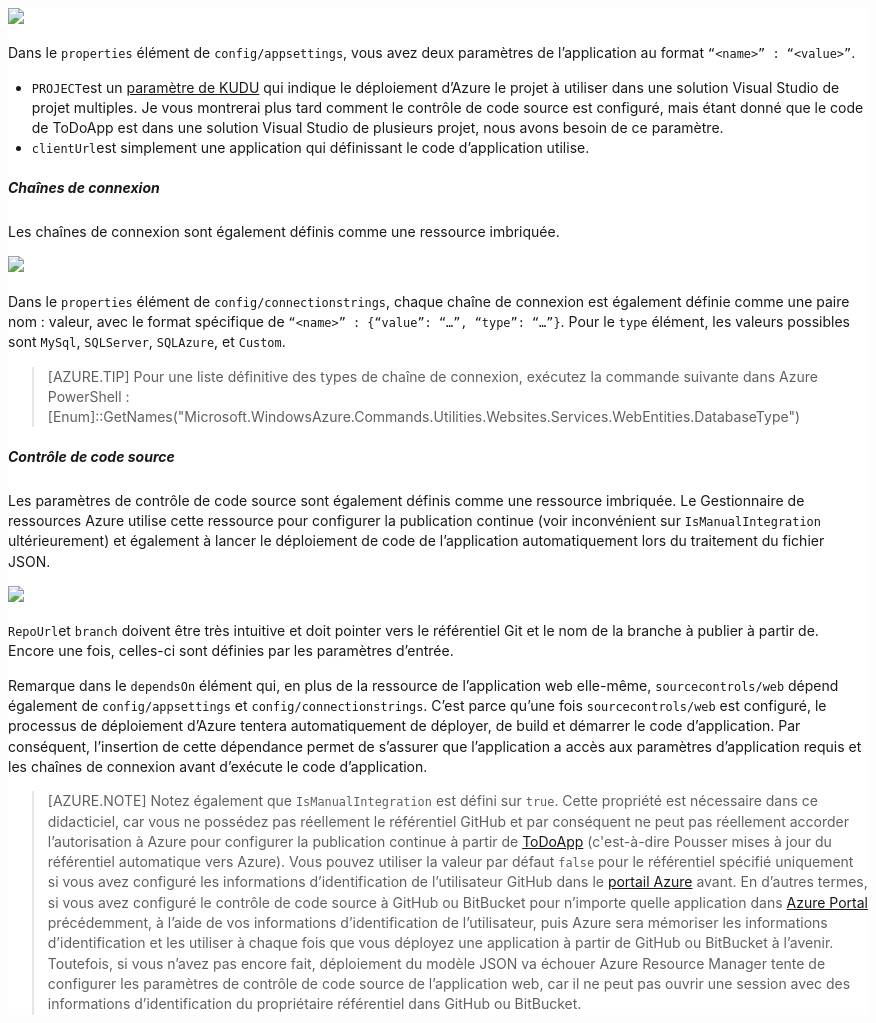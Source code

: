 ![](./media/app-service-deploy-complex-application-predictably/examinejson-6-webappsettings.png)

Dans le `properties` élément de `config/appsettings`, vous avez deux paramètres de l’application au format `“<name>” : “<value>”`.

-   `PROJECT`est un [paramètre de KUDU](https://github.com/projectkudu/kudu/wiki/Customizing-deployments) qui indique le déploiement d’Azure le projet à utiliser dans une solution Visual Studio de projet multiples. Je vous montrerai plus tard comment le contrôle de code source est configuré, mais étant donné que le code de ToDoApp est dans une solution Visual Studio de plusieurs projet, nous avons besoin de ce paramètre.
-   `clientUrl`est simplement une application qui définissant le code d’application utilise.

##### <a name="connection-strings"></a>Chaînes de connexion #####

Les chaînes de connexion sont également définis comme une ressource imbriquée.

![](./media/app-service-deploy-complex-application-predictably/examinejson-7-webappconnstr.png)

Dans le `properties` élément de `config/connectionstrings`, chaque chaîne de connexion est également définie comme une paire nom : valeur, avec le format spécifique de `“<name>” : {“value”: “…”, “type”: “…”}`. Pour le `type` élément, les valeurs possibles sont `MySql`, `SQLServer`, `SQLAzure`, et `Custom`.

>[AZURE.TIP] Pour une liste définitive des types de chaîne de connexion, exécutez la commande suivante dans Azure PowerShell : \[Enum]::GetNames("Microsoft.WindowsAzure.Commands.Utilities.Websites.Services.WebEntities.DatabaseType")
    
##### <a name="source-control"></a>Contrôle de code source #####

Les paramètres de contrôle de code source sont également définis comme une ressource imbriquée. Le Gestionnaire de ressources Azure utilise cette ressource pour configurer la publication continue (voir inconvénient sur `IsManualIntegration` ultérieurement) et également à lancer le déploiement de code de l’application automatiquement lors du traitement du fichier JSON.

![](./media/app-service-deploy-complex-application-predictably/examinejson-8-webappsourcecontrol.png)

`RepoUrl`et `branch` doivent être très intuitive et doit pointer vers le référentiel Git et le nom de la branche à publier à partir de. Encore une fois, celles-ci sont définies par les paramètres d’entrée. 

Remarque dans le `dependsOn` élément qui, en plus de la ressource de l’application web elle-même, `sourcecontrols/web` dépend également de `config/appsettings` et `config/connectionstrings`. C’est parce qu’une fois `sourcecontrols/web` est configuré, le processus de déploiement d’Azure tentera automatiquement de déployer, de build et démarrer le code d’application. Par conséquent, l’insertion de cette dépendance permet de s’assurer que l’application a accès aux paramètres d’application requis et les chaînes de connexion avant d’exécute le code d’application. 

>[AZURE.NOTE] Notez également que `IsManualIntegration` est défini sur `true`. Cette propriété est nécessaire dans ce didacticiel, car vous ne possédez pas réellement le référentiel GitHub et par conséquent ne peut pas réellement accorder l’autorisation à Azure pour configurer la publication continue à partir de [ToDoApp](https://github.com/azure-appservice-samples/ToDoApp) (c'est-à-dire Pousser mises à jour du référentiel automatique vers Azure). Vous pouvez utiliser la valeur par défaut `false` pour le référentiel spécifié uniquement si vous avez configuré les informations d’identification de l’utilisateur GitHub dans le [portail Azure](https://portal.azure.com/) avant. En d’autres termes, si vous avez configuré le contrôle de code source à GitHub ou BitBucket pour n’importe quelle application dans [Azure Portal](https://portal.azure.com/) précédemment, à l’aide de vos informations d’identification de l’utilisateur, puis Azure sera mémoriser les informations d’identification et les utiliser à chaque fois que vous déployez une application à partir de GitHub ou BitBucket à l’avenir. Toutefois, si vous n’avez pas encore fait, déploiement du modèle JSON va échouer Azure Resource Manager tente de configurer les paramètres de contrôle de code source de l’application web, car il ne peut pas ouvrir une session avec des informations d’identification du propriétaire référentiel dans GitHub ou BitBucket.
